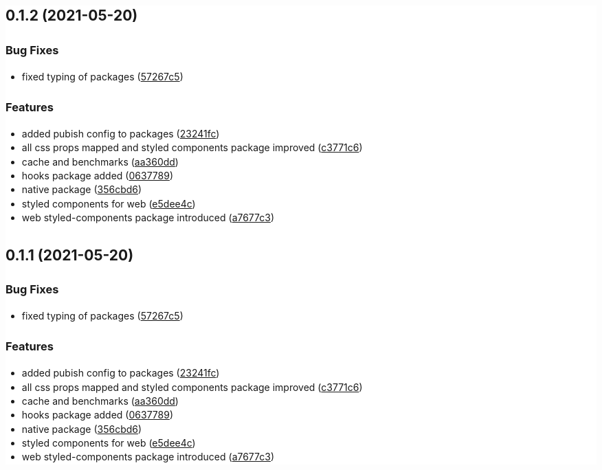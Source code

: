 



## 0.1.2 (2021-05-20)


### Bug Fixes

* fixed typing of  packages ([57267c5](https://bitbucket.org/me-sign/design-system/commits/57267c5f904cbeece433e7bb2573fd9d7a4b3fd4))


### Features

* added pubish config to packages ([23241fc](https://bitbucket.org/me-sign/design-system/commits/23241fcb4a1ef76615661e5b8e9e4ed53060b912))
* all css props mapped and styled components package improved ([c3771c6](https://bitbucket.org/me-sign/design-system/commits/c3771c64b02fc7bbfa6137bff70d1acae8e7932a))
* cache and benchmarks ([aa360dd](https://bitbucket.org/me-sign/design-system/commits/aa360ddfb44ce2be66a0513783ddec1ff6b42e09))
* hooks package added ([0637789](https://bitbucket.org/me-sign/design-system/commits/0637789d23e12bb3dfb295039e92d2a4f815927a))
* native package ([356cbd6](https://bitbucket.org/me-sign/design-system/commits/356cbd6de9084be2a02db90073fb8fcbb8191641))
* styled components for web ([e5dee4c](https://bitbucket.org/me-sign/design-system/commits/e5dee4c65277089b282b3ba7da3696451c559b83))
* web styled-components package introduced ([a7677c3](https://bitbucket.org/me-sign/design-system/commits/a7677c3a8f3c561101b0eba0b87e7fa983677cf9))





## 0.1.1 (2021-05-20)


### Bug Fixes

* fixed typing of  packages ([57267c5](https://bitbucket.org/me-sign/design-system/commits/57267c5f904cbeece433e7bb2573fd9d7a4b3fd4))


### Features

* added pubish config to packages ([23241fc](https://bitbucket.org/me-sign/design-system/commits/23241fcb4a1ef76615661e5b8e9e4ed53060b912))
* all css props mapped and styled components package improved ([c3771c6](https://bitbucket.org/me-sign/design-system/commits/c3771c64b02fc7bbfa6137bff70d1acae8e7932a))
* cache and benchmarks ([aa360dd](https://bitbucket.org/me-sign/design-system/commits/aa360ddfb44ce2be66a0513783ddec1ff6b42e09))
* hooks package added ([0637789](https://bitbucket.org/me-sign/design-system/commits/0637789d23e12bb3dfb295039e92d2a4f815927a))
* native package ([356cbd6](https://bitbucket.org/me-sign/design-system/commits/356cbd6de9084be2a02db90073fb8fcbb8191641))
* styled components for web ([e5dee4c](https://bitbucket.org/me-sign/design-system/commits/e5dee4c65277089b282b3ba7da3696451c559b83))
* web styled-components package introduced ([a7677c3](https://bitbucket.org/me-sign/design-system/commits/a7677c3a8f3c561101b0eba0b87e7fa983677cf9))
